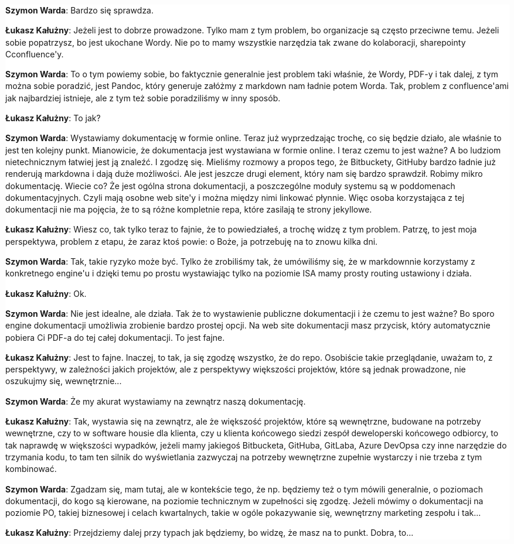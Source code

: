 **Szymon Warda**: Bardzo się sprawdza.

**Łukasz Kałużny**: Jeżeli jest to dobrze prowadzone. Tylko mam z tym problem, bo organizacje są często przeciwne temu. Jeżeli sobie popatrzysz, bo jest ukochane Wordy. Nie po to mamy wszystkie narzędzia tak zwane do kolaboracji, sharepointy Cconfluence'y.

**Szymon Warda**: To o tym powiemy sobie, bo faktycznie generalnie jest problem taki właśnie, że Wordy, PDF-y i tak dalej, z tym można sobie poradzić, jest Pandoc, który generuje załóżmy z markdown nam ładnie potem Worda. Tak, problem z confluence'ami jak najbardziej istnieje, ale z tym też sobie poradziliśmy w inny sposób.

**Łukasz Kałużny**: To jak?

**Szymon Warda**: Wystawiamy dokumentację w formie online. Teraz już wyprzedzając trochę, co się będzie działo, ale właśnie to jest ten kolejny punkt. Mianowicie, że dokumentacja jest wystawiana w formie online. I teraz czemu to jest ważne? A bo ludziom nietechnicznym łatwiej jest ją znaleźć. I zgodzę się. Mieliśmy rozmowy a propos tego, że Bitbuckety, GitHuby bardzo ładnie już renderują  markdowna i dają duże możliwości. Ale jest jeszcze drugi element, który nam się bardzo sprawdził. Robimy mikro dokumentację. Wiecie co? Że jest ogólna strona dokumentacji, a poszczególne moduły systemu są w poddomenach dokumentacyjnych. Czyli mają osobne web site'y i można między nimi linkować płynnie. Więc osoba korzystająca z tej dokumentacji nie ma pojęcia, że to są różne kompletnie repa, które zasilają te strony jekyllowe.

**Łukasz Kałużny**: Wiesz co, tak tylko teraz to fajnie, że to powiedziałeś, a trochę widzę z tym problem. Patrzę, to jest moja perspektywa, problem z etapu, że zaraz ktoś powie: o Boże, ja potrzebuję na to znowu kilka dni.

**Szymon Warda**: Tak, takie ryzyko może być. Tylko że zrobiliśmy tak, że umówiliśmy się, że w markdownnie korzystamy z konkretnego engine'u i dzięki temu po prostu wystawiając tylko na poziomie ISA mamy prosty routing ustawiony i działa.

**Łukasz Kałużny**: Ok.

**Szymon Warda**: Nie jest idealne, ale działa. Tak że to wystawienie publiczne dokumentacji i że czemu to jest ważne? Bo sporo engine dokumentacji umożliwia zrobienie  bardzo prostej opcji. Na web site dokumentacji masz przycisk, który automatycznie pobiera Ci PDF-a do tej całej dokumentacji. To jest fajne.

**Łukasz Kałużny**: Jest to fajne. Inaczej, to tak, ja się zgodzę wszystko, że do repo. Osobiście takie przeglądanie, uważam to, z perspektywy, w zależności jakich projektów, ale z perspektywy większości projektów, które są jednak prowadzone, nie oszukujmy się, wewnętrznie...

**Szymon Warda**: Że my akurat wystawiamy na zewnątrz naszą dokumentację.

**Łukasz Kałużny**: Tak, wystawia się na zewnątrz, ale że większość projektów, które są wewnętrzne, budowane na potrzeby wewnętrzne, czy to w software housie dla klienta, czy u klienta końcowego siedzi zespół deweloperski końcowego odbiorcy, to tak naprawdę w większości wypadków, jeżeli mamy jakiegoś Bitbucketa, GitHuba, GitLaba, Azure DevOpsa czy inne narzędzie do trzymania kodu, to tam ten silnik do wyświetlania zazwyczaj na potrzeby wewnętrzne zupełnie wystarczy i nie trzeba z tym kombinować.

**Szymon Warda**: Zgadzam się, mam tutaj, ale w kontekście tego, że np. będziemy też o tym mówili generalnie, o poziomach dokumentacji, do kogo są kierowane, na poziomie technicznym w zupełności się zgodzę. Jeżeli mówimy o dokumentacji na poziomie PO, takiej biznesowej i celach kwartalnych, takie w ogóle pokazywanie się, wewnętrzny marketing zespołu i tak...

**Łukasz Kałużny**: Przejdziemy dalej przy typach jak będziemy, bo widzę, że masz na to punkt. Dobra, to...
